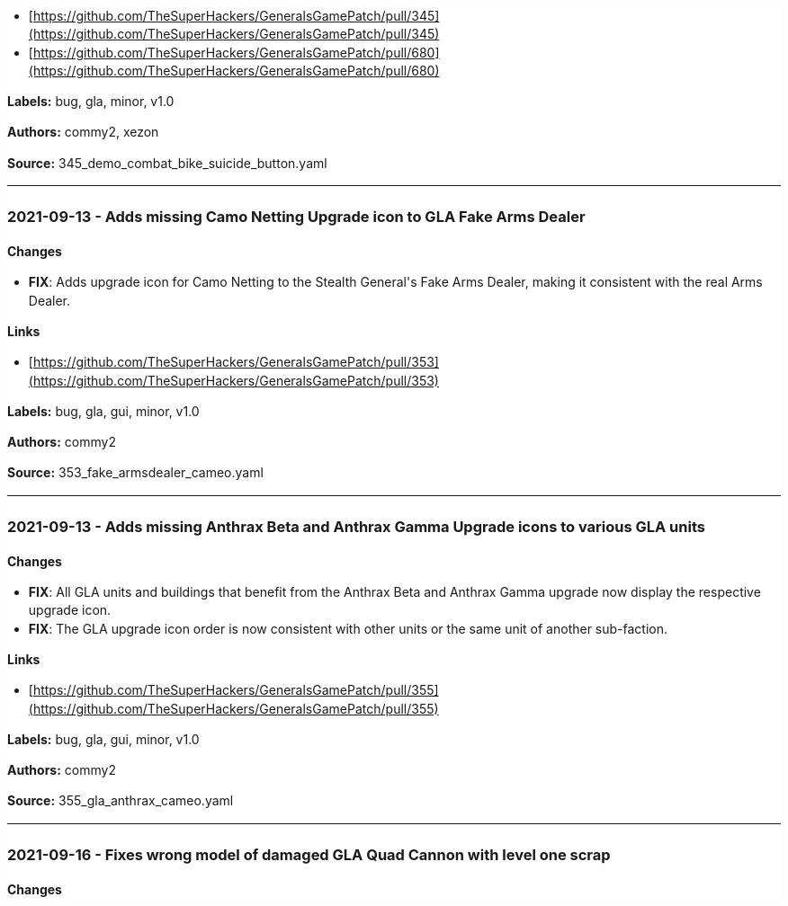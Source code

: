 - [https://github.com/TheSuperHackers/GeneralsGamePatch/pull/345](https://github.com/TheSuperHackers/GeneralsGamePatch/pull/345)
- [https://github.com/TheSuperHackers/GeneralsGamePatch/pull/680](https://github.com/TheSuperHackers/GeneralsGamePatch/pull/680)

**Labels:** bug, gla, minor, v1.0

**Authors:** commy2, xezon

**Source:** 345_demo_combat_bike_suicide_button.yaml

---
### 2021-09-13 - Adds missing Camo Netting Upgrade icon to GLA Fake Arms Dealer <a name='link__20210913__353_fake_armsdealer_cameo'></a>
**Changes**

- **FIX**: Adds upgrade icon for Camo Netting to the Stealth General's Fake Arms Dealer, making it consistent with the real Arms Dealer.

**Links**

- [https://github.com/TheSuperHackers/GeneralsGamePatch/pull/353](https://github.com/TheSuperHackers/GeneralsGamePatch/pull/353)

**Labels:** bug, gla, gui, minor, v1.0

**Authors:** commy2

**Source:** 353_fake_armsdealer_cameo.yaml

---
### 2021-09-13 - Adds missing Anthrax Beta and Anthrax Gamma Upgrade icons to various GLA units <a name='link__20210913__355_gla_anthrax_cameo'></a>
**Changes**

- **FIX**: All GLA units and buildings that benefit from the Anthrax Beta and Anthrax Gamma upgrade now display the respective upgrade icon.
- **FIX**: The GLA upgrade icon order is now consistent with other units or the same unit of another sub-faction.

**Links**

- [https://github.com/TheSuperHackers/GeneralsGamePatch/pull/355](https://github.com/TheSuperHackers/GeneralsGamePatch/pull/355)

**Labels:** bug, gla, gui, minor, v1.0

**Authors:** commy2

**Source:** 355_gla_anthrax_cameo.yaml

---
### 2021-09-16 - Fixes wrong model of damaged GLA Quad Cannon with level one scrap <a name='link__20210916__370_quad_damage_model'></a>
**Changes**
